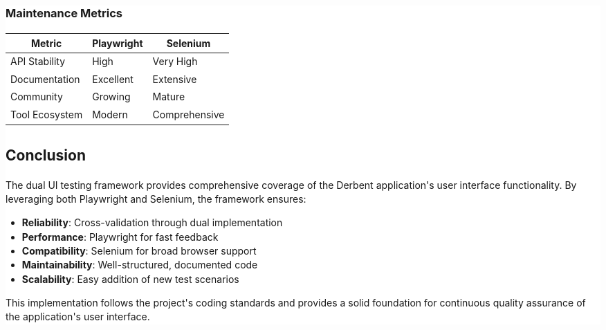 ### Maintenance Metrics

| Metric | Playwright | Selenium |
|--------|------------|----------|
| API Stability | High | Very High |
| Documentation | Excellent | Extensive |
| Community | Growing | Mature |
| Tool Ecosystem | Modern | Comprehensive |

## Conclusion

The dual UI testing framework provides comprehensive coverage of the Derbent application's user interface functionality. By leveraging both Playwright and Selenium, the framework ensures:

- **Reliability**: Cross-validation through dual implementation
- **Performance**: Playwright for fast feedback
- **Compatibility**: Selenium for broad browser support
- **Maintainability**: Well-structured, documented code
- **Scalability**: Easy addition of new test scenarios

This implementation follows the project's coding standards and provides a solid foundation for continuous quality assurance of the application's user interface.